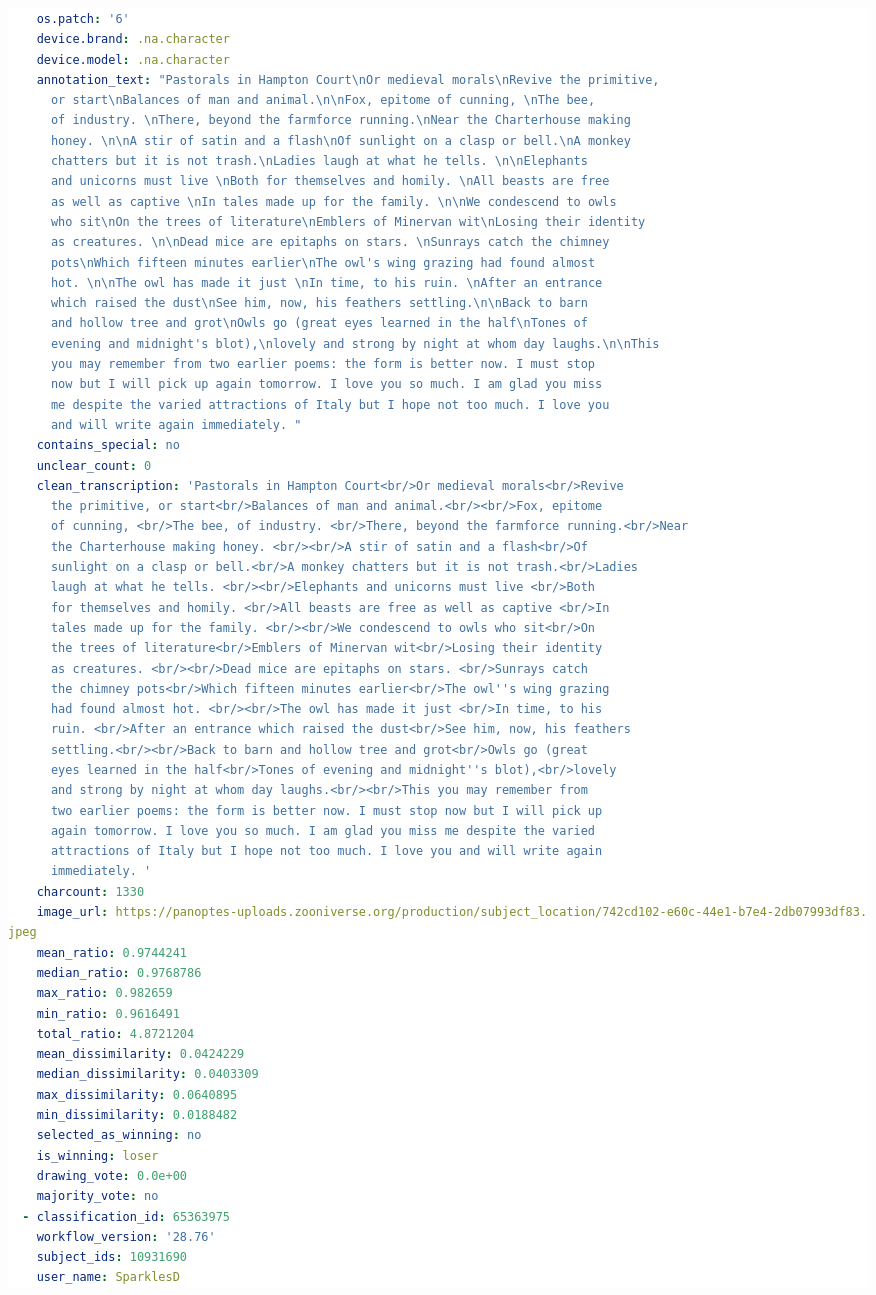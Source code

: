```yaml
    os.patch: '6'
    device.brand: .na.character
    device.model: .na.character
    annotation_text: "Pastorals in Hampton Court\nOr medieval morals\nRevive the primitive,
      or start\nBalances of man and animal.\n\nFox, epitome of cunning, \nThe bee,
      of industry. \nThere, beyond the farmforce running.\nNear the Charterhouse making
      honey. \n\nA stir of satin and a flash\nOf sunlight on a clasp or bell.\nA monkey
      chatters but it is not trash.\nLadies laugh at what he tells. \n\nElephants
      and unicorns must live \nBoth for themselves and homily. \nAll beasts are free
      as well as captive \nIn tales made up for the family. \n\nWe condescend to owls
      who sit\nOn the trees of literature\nEmblers of Minervan wit\nLosing their identity
      as creatures. \n\nDead mice are epitaphs on stars. \nSunrays catch the chimney
      pots\nWhich fifteen minutes earlier\nThe owl's wing grazing had found almost
      hot. \n\nThe owl has made it just \nIn time, to his ruin. \nAfter an entrance
      which raised the dust\nSee him, now, his feathers settling.\n\nBack to barn
      and hollow tree and grot\nOwls go (great eyes learned in the half\nTones of
      evening and midnight's blot),\nlovely and strong by night at whom day laughs.\n\nThis
      you may remember from two earlier poems: the form is better now. I must stop
      now but I will pick up again tomorrow. I love you so much. I am glad you miss
      me despite the varied attractions of Italy but I hope not too much. I love you
      and will write again immediately. "
    contains_special: no
    unclear_count: 0
    clean_transcription: 'Pastorals in Hampton Court<br/>Or medieval morals<br/>Revive
      the primitive, or start<br/>Balances of man and animal.<br/><br/>Fox, epitome
      of cunning, <br/>The bee, of industry. <br/>There, beyond the farmforce running.<br/>Near
      the Charterhouse making honey. <br/><br/>A stir of satin and a flash<br/>Of
      sunlight on a clasp or bell.<br/>A monkey chatters but it is not trash.<br/>Ladies
      laugh at what he tells. <br/><br/>Elephants and unicorns must live <br/>Both
      for themselves and homily. <br/>All beasts are free as well as captive <br/>In
      tales made up for the family. <br/><br/>We condescend to owls who sit<br/>On
      the trees of literature<br/>Emblers of Minervan wit<br/>Losing their identity
      as creatures. <br/><br/>Dead mice are epitaphs on stars. <br/>Sunrays catch
      the chimney pots<br/>Which fifteen minutes earlier<br/>The owl''s wing grazing
      had found almost hot. <br/><br/>The owl has made it just <br/>In time, to his
      ruin. <br/>After an entrance which raised the dust<br/>See him, now, his feathers
      settling.<br/><br/>Back to barn and hollow tree and grot<br/>Owls go (great
      eyes learned in the half<br/>Tones of evening and midnight''s blot),<br/>lovely
      and strong by night at whom day laughs.<br/><br/>This you may remember from
      two earlier poems: the form is better now. I must stop now but I will pick up
      again tomorrow. I love you so much. I am glad you miss me despite the varied
      attractions of Italy but I hope not too much. I love you and will write again
      immediately. '
    charcount: 1330
    image_url: https://panoptes-uploads.zooniverse.org/production/subject_location/742cd102-e60c-44e1-b7e4-2db07993df83.jpeg
    mean_ratio: 0.9744241
    median_ratio: 0.9768786
    max_ratio: 0.982659
    min_ratio: 0.9616491
    total_ratio: 4.8721204
    mean_dissimilarity: 0.0424229
    median_dissimilarity: 0.0403309
    max_dissimilarity: 0.0640895
    min_dissimilarity: 0.0188482
    selected_as_winning: no
    is_winning: loser
    drawing_vote: 0.0e+00
    majority_vote: no
  - classification_id: 65363975
    workflow_version: '28.76'
    subject_ids: 10931690
    user_name: SparklesD
```
